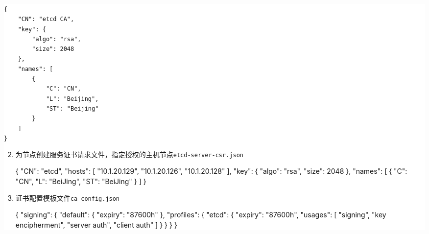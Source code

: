 

    {
        "CN": "etcd CA",
        "key": {
            "algo": "rsa",
            "size": 2048
        },
        "names": [
            {
                "C": "CN",
                "L": "Beijing",
                "ST": "Beijing"
            }
        ]
    }

2. 为节点创建服务证书请求文件，指定授权的主机节点`etcd-server-csr.json`



    {
        "CN": "etcd",
        "hosts": [
            "10.1.20.129",
            "10.1.20.126",
            "10.1.20.128"
            ],
        "key": {
            "algo": "rsa",
            "size": 2048
        },
        "names": [
            {
                "C": "CN",
                "L": "BeiJing",
                "ST": "BeiJing"
            }
        ]
    }

3. 证书配置模板文件`ca-config.json`



    {
      "signing": {
        "default": {
          "expiry": "87600h"
        },
        "profiles": {
          "etcd": {
             "expiry": "87600h",
             "usages": [
                "signing",
                "key encipherment",
                "server auth",
                "client auth"
            ]
          }
        }
      }
    }

